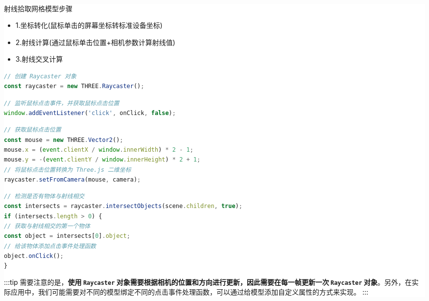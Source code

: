 射线拾取网格模型步骤
- 1.坐标转化(鼠标单击的屏幕坐标转标准设备坐标)

- 2.射线计算(通过鼠标单击位置+相机参数计算射线值)

- 3.射线交叉计算

```js
// 创建 Raycaster 对象
const raycaster = new THREE.Raycaster();
```

```js
// 监听鼠标点击事件，并获取鼠标点击位置
window.addEventListener('click', onClick, false);
```

```js
// 获取鼠标点击位置
const mouse = new THREE.Vector2();
mouse.x = (event.clientX / window.innerWidth) * 2 - 1;
mouse.y = -(event.clientY / window.innerHeight) * 2 + 1;
// 将鼠标点击位置转换为 Three.js 二维坐标
raycaster.setFromCamera(mouse, camera);
```


```js
// 检测是否有物体与射线相交
const intersects = raycaster.intersectObjects(scene.children, true);
if (intersects.length > 0) {
// 获取与射线相交的第一个物体
const object = intersects[0].object;
// 给该物体添加点击事件处理函数
object.onClick();
}
```
:::tip
需要注意的是，**使用 `Raycaster` 对象需要根据相机的位置和方向进行更新，因此需要在每一帧更新一次 `Raycaster` 对象**。另外，在实际应用中，我们可能需要对不同的模型绑定不同的点击事件处理函数，可以通过给模型添加自定义属性的方式来实现。
:::
